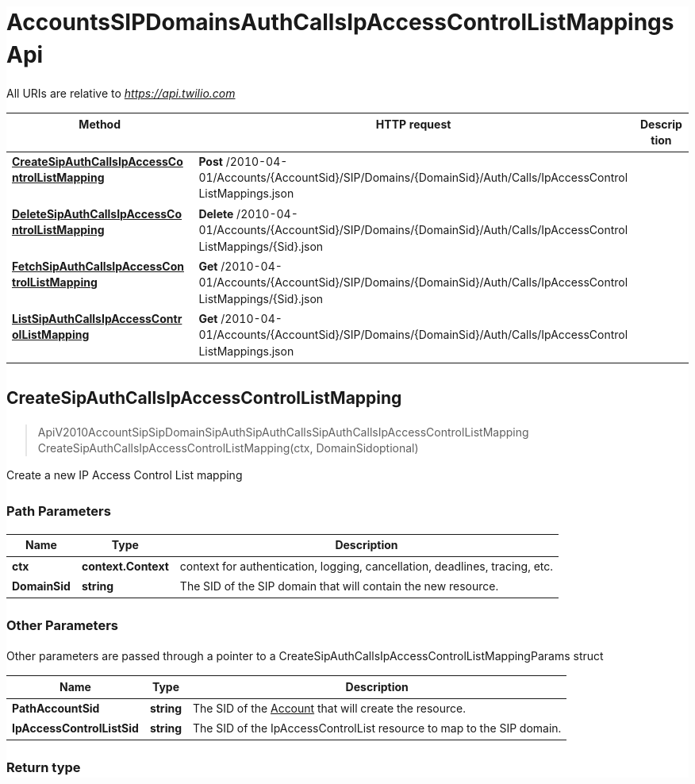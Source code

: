 # AccountsSIPDomainsAuthCallsIpAccessControlListMappingsApi

All URIs are relative to *https://api.twilio.com*

Method | HTTP request | Description
------------- | ------------- | -------------
[**CreateSipAuthCallsIpAccessControlListMapping**](AccountsSIPDomainsAuthCallsIpAccessControlListMappingsApi.md#CreateSipAuthCallsIpAccessControlListMapping) | **Post** /2010-04-01/Accounts/{AccountSid}/SIP/Domains/{DomainSid}/Auth/Calls/IpAccessControlListMappings.json | 
[**DeleteSipAuthCallsIpAccessControlListMapping**](AccountsSIPDomainsAuthCallsIpAccessControlListMappingsApi.md#DeleteSipAuthCallsIpAccessControlListMapping) | **Delete** /2010-04-01/Accounts/{AccountSid}/SIP/Domains/{DomainSid}/Auth/Calls/IpAccessControlListMappings/{Sid}.json | 
[**FetchSipAuthCallsIpAccessControlListMapping**](AccountsSIPDomainsAuthCallsIpAccessControlListMappingsApi.md#FetchSipAuthCallsIpAccessControlListMapping) | **Get** /2010-04-01/Accounts/{AccountSid}/SIP/Domains/{DomainSid}/Auth/Calls/IpAccessControlListMappings/{Sid}.json | 
[**ListSipAuthCallsIpAccessControlListMapping**](AccountsSIPDomainsAuthCallsIpAccessControlListMappingsApi.md#ListSipAuthCallsIpAccessControlListMapping) | **Get** /2010-04-01/Accounts/{AccountSid}/SIP/Domains/{DomainSid}/Auth/Calls/IpAccessControlListMappings.json | 



## CreateSipAuthCallsIpAccessControlListMapping

> ApiV2010AccountSipSipDomainSipAuthSipAuthCallsSipAuthCallsIpAccessControlListMapping CreateSipAuthCallsIpAccessControlListMapping(ctx, DomainSidoptional)



Create a new IP Access Control List mapping

### Path Parameters


Name | Type | Description
------------- | ------------- | -------------
**ctx** | **context.Context** | context for authentication, logging, cancellation, deadlines, tracing, etc.
**DomainSid** | **string** | The SID of the SIP domain that will contain the new resource.

### Other Parameters

Other parameters are passed through a pointer to a CreateSipAuthCallsIpAccessControlListMappingParams struct


Name | Type | Description
------------- | ------------- | -------------
**PathAccountSid** | **string** | The SID of the [Account](https://www.twilio.com/docs/iam/api/account) that will create the resource.
**IpAccessControlListSid** | **string** | The SID of the IpAccessControlList resource to map to the SIP domain.

### Return type
